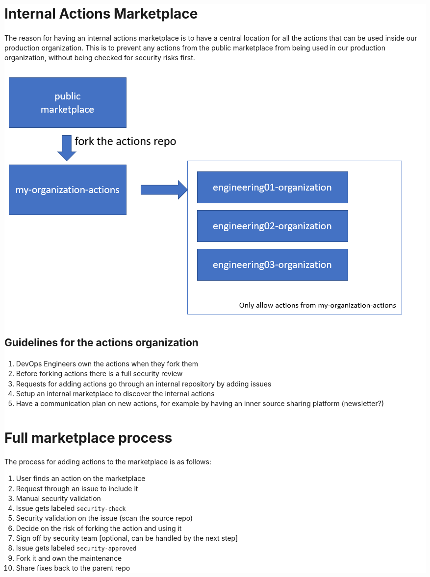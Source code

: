 # Internal Actions Marketplace
The reason for having an internal actions marketplace is to have a central location for all the actions that can be used inside our production organization. This is to prevent any actions from the public marketplace from being used in our production organization, without being checked for security risks first.

![Organization setup example from above](/images/20211014/20211014_Organizations.png)

## Guidelines for the actions organization
1. DevOps Engineers own the actions when they fork them
1. Before forking actions there is a full security review
1. Requests for adding actions go through an internal repository by adding issues
1. Setup an internal marketplace to discover the internal actions
1. Have a communication plan on new actions, for example by having an inner source sharing platform (newsletter?)

# Full marketplace process
The process for adding actions to the marketplace is as follows:
1. User finds an action on the marketplace
1. Request through an issue to include it
1. Manual security validation
1. Issue gets labeled `security-check`
1. Security validation on the issue (scan the source repo)
1. Decide on the risk of forking the action and using it
1. Sign off by security team [optional, can be handled by the next step]
1. Issue gets labeled `security-approved`
1. Fork it and own the maintenance
1. Share fixes back to the parent repo
